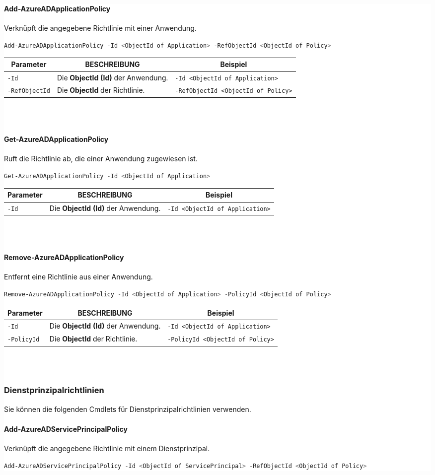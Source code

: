 #### <a name="add-azureadapplicationpolicy"></a>Add-AzureADApplicationPolicy
Verknüpft die angegebene Richtlinie mit einer Anwendung.

```powershell
Add-AzureADApplicationPolicy -Id <ObjectId of Application> -RefObjectId <ObjectId of Policy>
```

| Parameter | BESCHREIBUNG | Beispiel |
| --- | --- | --- |
| <code>&#8209;Id</code> |Die **ObjectId (Id)** der Anwendung. | `-Id <ObjectId of Application>` |
| <code>&#8209;RefObjectId</code> |Die **ObjectId** der Richtlinie. | `-RefObjectId <ObjectId of Policy>` |

</br></br>

#### <a name="get-azureadapplicationpolicy"></a>Get-AzureADApplicationPolicy
Ruft die Richtlinie ab, die einer Anwendung zugewiesen ist.

```powershell
Get-AzureADApplicationPolicy -Id <ObjectId of Application>
```

| Parameter | BESCHREIBUNG | Beispiel |
| --- | --- | --- |
| <code>&#8209;Id</code> |Die **ObjectId (Id)** der Anwendung. | `-Id <ObjectId of Application>` |

</br></br>

#### <a name="remove-azureadapplicationpolicy"></a>Remove-AzureADApplicationPolicy
Entfernt eine Richtlinie aus einer Anwendung.

```powershell
Remove-AzureADApplicationPolicy -Id <ObjectId of Application> -PolicyId <ObjectId of Policy>
```

| Parameter | BESCHREIBUNG | Beispiel |
| --- | --- | --- |
| <code>&#8209;Id</code> |Die **ObjectId (Id)** der Anwendung. | `-Id <ObjectId of Application>` |
| <code>&#8209;PolicyId</code> |Die **ObjectId** der Richtlinie. | `-PolicyId <ObjectId of Policy>` |

</br></br>

### <a name="service-principal-policies"></a>Dienstprinzipalrichtlinien
Sie können die folgenden Cmdlets für Dienstprinzipalrichtlinien verwenden.

#### <a name="add-azureadserviceprincipalpolicy"></a>Add-AzureADServicePrincipalPolicy
Verknüpft die angegebene Richtlinie mit einem Dienstprinzipal.

```powershell
Add-AzureADServicePrincipalPolicy -Id <ObjectId of ServicePrincipal> -RefObjectId <ObjectId of Policy>
```
